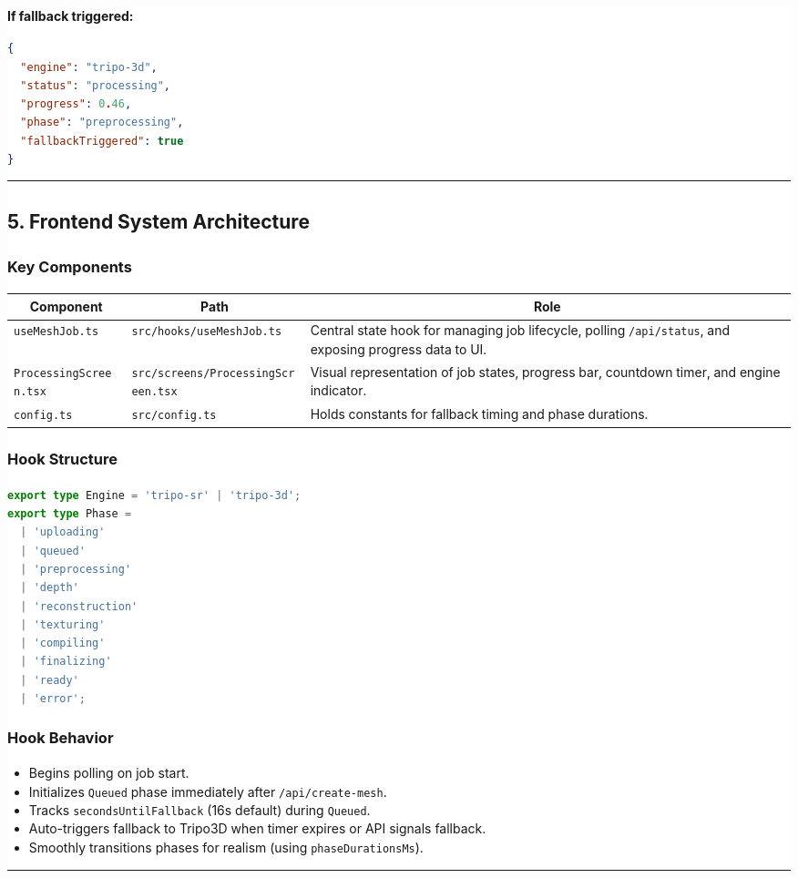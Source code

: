 ```json
```

**If fallback triggered:**
```json
{
  "engine": "tripo-3d",
  "status": "processing",
  "progress": 0.46,
  "phase": "preprocessing",
  "fallbackTriggered": true
}
```

---

## 5. Frontend System Architecture

### Key Components

| Component | Path | Role |
|------------|------|------|
| `useMeshJob.ts` | `src/hooks/useMeshJob.ts` | Central state hook for managing job lifecycle, polling `/api/status`, and exposing progress data to UI. |
| `ProcessingScreen.tsx` | `src/screens/ProcessingScreen.tsx` | Visual representation of job states, progress bar, countdown timer, and engine indicator. |
| `config.ts` | `src/config.ts` | Holds constants for fallback timing and phase durations. |

### Hook Structure
```ts
export type Engine = 'tripo-sr' | 'tripo-3d';
export type Phase =
  | 'uploading'
  | 'queued'
  | 'preprocessing'
  | 'depth'
  | 'reconstruction'
  | 'texturing'
  | 'compiling'
  | 'finalizing'
  | 'ready'
  | 'error';
```

### Hook Behavior
- Begins polling on job start.
- Initializes `Queued` phase immediately after `/api/create-mesh`.
- Tracks `secondsUntilFallback` (16s default) during `Queued`.
- Auto-triggers fallback to Tripo3D when timer expires or API signals fallback.
- Smoothly transitions phases for realism (using `phaseDurationsMs`).

---
